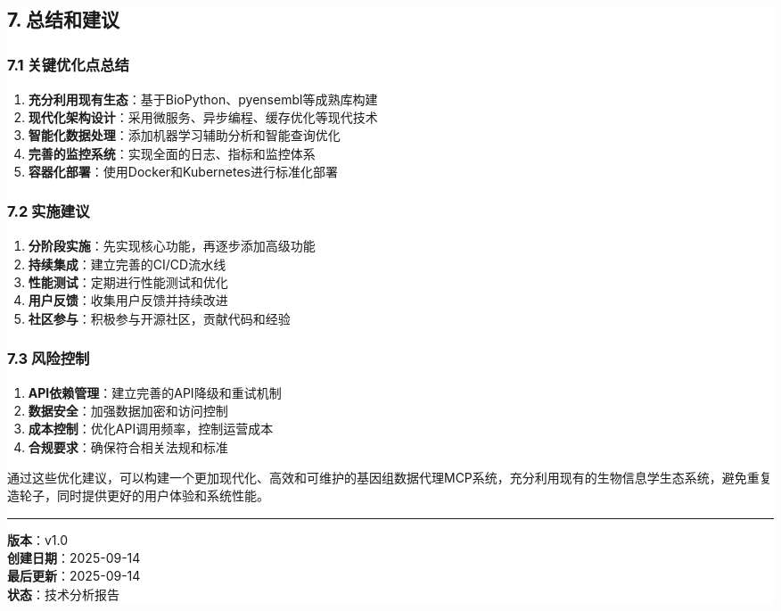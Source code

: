 ## 7. 总结和建议

### 7.1 关键优化点总结
1. **充分利用现有生态**：基于BioPython、pyensembl等成熟库构建
2. **现代化架构设计**：采用微服务、异步编程、缓存优化等现代技术
3. **智能化数据处理**：添加机器学习辅助分析和智能查询优化
4. **完善的监控系统**：实现全面的日志、指标和监控体系
5. **容器化部署**：使用Docker和Kubernetes进行标准化部署

### 7.2 实施建议
1. **分阶段实施**：先实现核心功能，再逐步添加高级功能
2. **持续集成**：建立完善的CI/CD流水线
3. **性能测试**：定期进行性能测试和优化
4. **用户反馈**：收集用户反馈并持续改进
5. **社区参与**：积极参与开源社区，贡献代码和经验

### 7.3 风险控制
1. **API依赖管理**：建立完善的API降级和重试机制
2. **数据安全**：加强数据加密和访问控制
3. **成本控制**：优化API调用频率，控制运营成本
4. **合规要求**：确保符合相关法规和标准

通过这些优化建议，可以构建一个更加现代化、高效和可维护的基因组数据代理MCP系统，充分利用现有的生物信息学生态系统，避免重复造轮子，同时提供更好的用户体验和系统性能。

---

**版本**：v1.0  
**创建日期**：2025-09-14  
**最后更新**：2025-09-14  
**状态**：技术分析报告